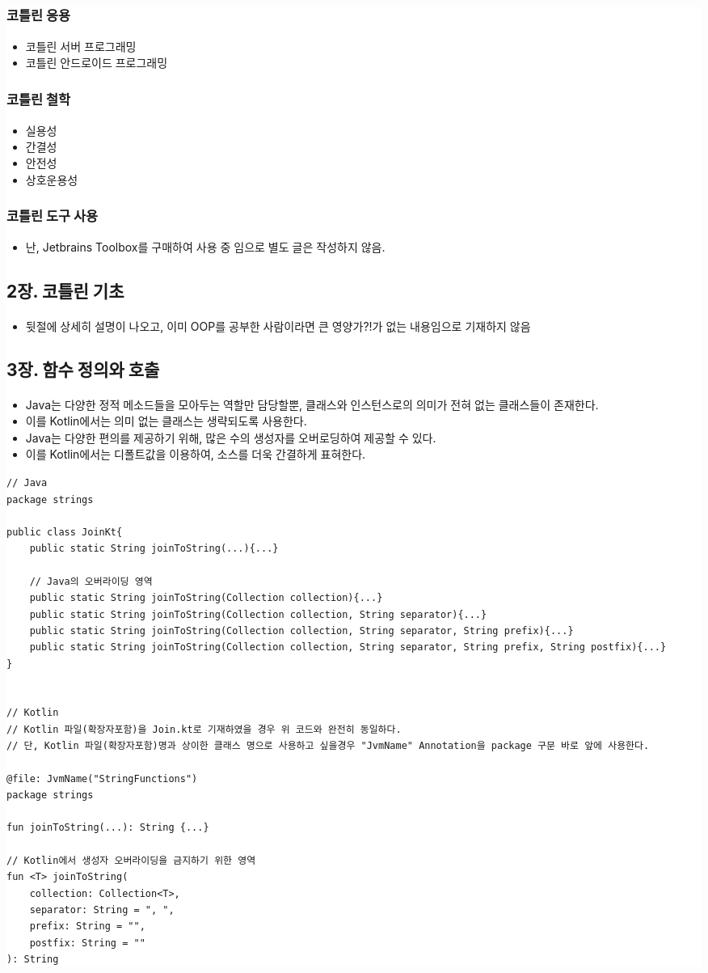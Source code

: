 ### 코틀린 응용
  - 코틀린 서버 프로그래밍
  - 코틀린 안드로이드 프로그래밍

### 코틀린 철학
  - 실용성
  - 간결성
  - 안전성
  - 상호운용성

### 코틀린 도구 사용
  * 난, Jetbrains Toolbox를 구매하여 사용 중 임으로 별도 글은 작성하지 않음.

## 2장. 코틀린 기초
  - 뒷절에 상세히 설명이 나오고, 이미 OOP를 공부한 사람이라면 큰 영양가?!가 없는 내용임으로 기재하지 않음
  
## 3장. 함수 정의와 호출
  - Java는 다양한 정적 메소드들을 모아두는 역할만 담당할뿐, 클래스와 인스턴스로의 의미가 전혀 없는 클래스들이 존재한다.
  - 이를 Kotlin에서는 의미 없는 클래스는 생략되도록 사용한다.
  - Java는 다양한 편의를 제공하기 위해, 많은 수의 생성자를 오버로딩하여 제공할 수 있다.
  - 이를 Kotlin에서는 디폴트값을 이용하여, 소스를 더욱 간결하게 표혀한다.
  
  ```
  // Java
  package strings
  
  public class JoinKt{
      public static String joinToString(...){...}
  
      // Java의 오버라이딩 영역
      public static String joinToString(Collection collection){...}
      public static String joinToString(Collection collection, String separator){...}
      public static String joinToString(Collection collection, String separator, String prefix){...}
      public static String joinToString(Collection collection, String separator, String prefix, String postfix){...}
  }
  
  
  // Kotlin
  // Kotlin 파일(확장자포함)을 Join.kt로 기재하였을 경우 위 코드와 완전히 동일하다.
  // 단, Kotlin 파일(확장자포함)명과 상이한 클래스 명으로 사용하고 싶을경우 "JvmName" Annotation을 package 구문 바로 앞에 사용한다.
  
  @file: JvmName("StringFunctions")
  package strings
  
  fun joinToString(...): String {...}
  
  // Kotlin에서 생성자 오버라이딩을 금지하기 위한 영역
  fun <T> joinToString(
      collection: Collection<T>,
      separator: String = ", ",
      prefix: String = "",
      postfix: String = ""
  ): String
  ```
